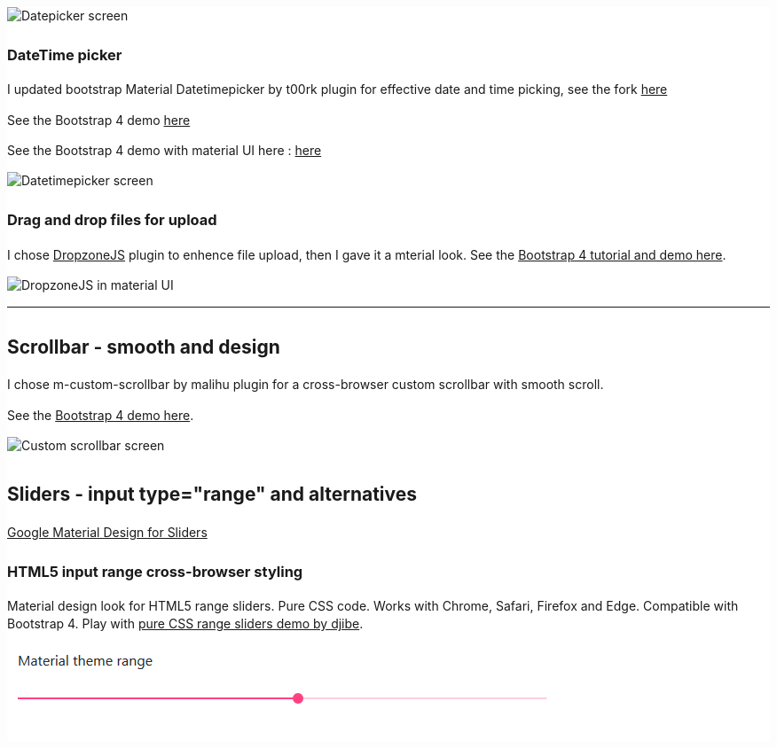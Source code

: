 ![Datepicker screen](images/datepicker.gif?raw=true "Datepicker plugin by Daemonite material UI")


### DateTime picker
I updated bootstrap Material Datetimepicker by t00rk plugin for effective date and time picking, see the fork <a href="https://github.com/djibe/bootstrap-material-datetimepicker" target="_blank">here</a>
  
See the Bootstrap 4 demo <a href="http://jsfiddle.net/djibe89/qfkjg3qh/" target="_blank">here</a>
  
See the Bootstrap 4 demo with material UI here : <a href="http://jsfiddle.net/djibe89/t5sqqw8L/" target="_blank">here</a>

![Datetimepicker screen](images/datetimepicker.gif?raw=true "DateTimepicker plugin by t00rk enhenced by djibe")


### Drag and drop files for upload
I chose <a href="http://www.dropzonejs.com/" target="_blank">DropzoneJS</a> plugin to enhence file upload, then I gave it a mterial look. See the <a href="http://jsfiddle.net/djibe89/2w716qgy/" target="_blank">Bootstrap 4 tutorial and demo here</a>.

![DropzoneJS in material UI](images/dropzone.png?raw=true "DropzoneJS")


<hr>


## Scrollbar - smooth and design
I chose m-custom-scrollbar by malihu plugin for a cross-browser custom scrollbar with smooth scroll.

See the <a href="http://jsfiddle.net/djibe89/oeftjL20/" target="_blank">Bootstrap 4 demo here</a>.
  
![Custom scrollbar screen](images/custom-scrollbar.gif?raw=true "malihu Custom scrollbar plugin")



## Sliders - input type="range" and alternatives
[Google Material Design for Sliders](https://material.io/design/components/sliders.html)


### HTML5 input range cross-browser styling
Material design look for HTML5 range sliders. Pure CSS code. Works with Chrome, Safari, Firefox and Edge.
Compatible with Bootstrap 4.
Play with [pure CSS range sliders demo by djibe](https://jsfiddle.net/djibe89/g5nz7kmo).

![Material design HTML5 range sliders](images/range-sliders-material.gif?raw=true "djibe material design range sliders")
